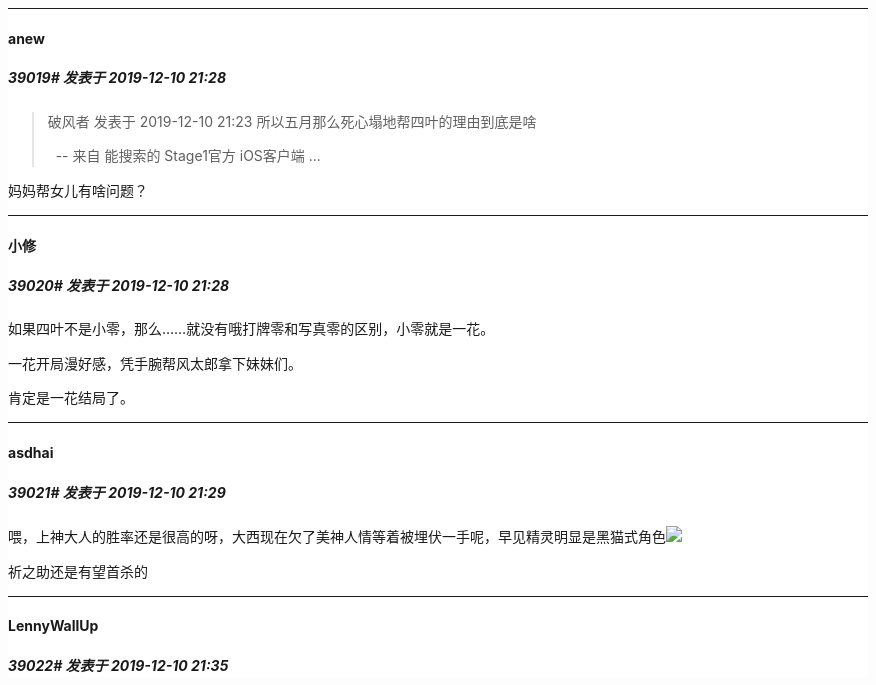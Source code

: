 




*****

####  anew  
##### 39019#       发表于 2019-12-10 21:28



<blockquote>破风者 发表于 2019-12-10 21:23
所以五月那么死心塌地帮四叶的理由到底是啥


  -- 来自 能搜索的 Stage1官方 iOS客户端 ...</blockquote>
妈妈帮女儿有啥问题？







*****

####  小修  
##### 39020#       发表于 2019-12-10 21:28




如果四叶不是小零，那么……就没有哦打牌零和写真零的区别，小零就是一花。

一花开局漫好感，凭手腕帮风太郎拿下妹妹们。


肯定是一花结局了。







*****

####  asdhai  
##### 39021#       发表于 2019-12-10 21:29




喂，上神大人的胜率还是很高的呀，大西现在欠了美神人情等着被埋伏一手呢，早见精灵明显是黑猫式角色<img src="https://static.saraba1st.com/image/smiley/face2017/067.png" referrerpolicy="no-referrer">

祈之助还是有望首杀的







*****

####  LennyWallUp  
##### 39022#       发表于 2019-12-10 21:35
